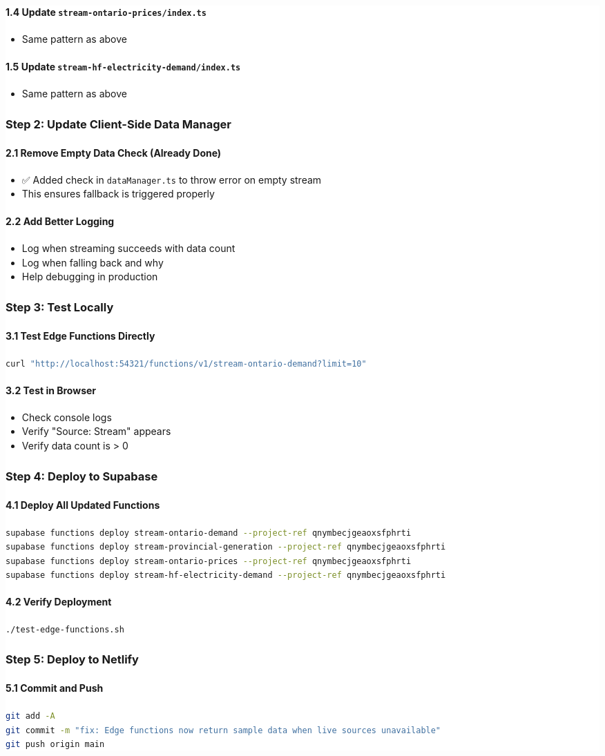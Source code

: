 #### 1.4 Update `stream-ontario-prices/index.ts`
- Same pattern as above

#### 1.5 Update `stream-hf-electricity-demand/index.ts`
- Same pattern as above

### Step 2: Update Client-Side Data Manager

#### 2.1 Remove Empty Data Check (Already Done)
- ✅ Added check in `dataManager.ts` to throw error on empty stream
- This ensures fallback is triggered properly

#### 2.2 Add Better Logging
- Log when streaming succeeds with data count
- Log when falling back and why
- Help debugging in production

### Step 3: Test Locally

#### 3.1 Test Edge Functions Directly
```bash
curl "http://localhost:54321/functions/v1/stream-ontario-demand?limit=10"
```

#### 3.2 Test in Browser
- Check console logs
- Verify "Source: Stream" appears
- Verify data count is > 0

### Step 4: Deploy to Supabase

#### 4.1 Deploy All Updated Functions
```bash
supabase functions deploy stream-ontario-demand --project-ref qnymbecjgeaoxsfphrti
supabase functions deploy stream-provincial-generation --project-ref qnymbecjgeaoxsfphrti
supabase functions deploy stream-ontario-prices --project-ref qnymbecjgeaoxsfphrti
supabase functions deploy stream-hf-electricity-demand --project-ref qnymbecjgeaoxsfphrti
```

#### 4.2 Verify Deployment
```bash
./test-edge-functions.sh
```

### Step 5: Deploy to Netlify

#### 5.1 Commit and Push
```bash
git add -A
git commit -m "fix: Edge functions now return sample data when live sources unavailable"
git push origin main
```

